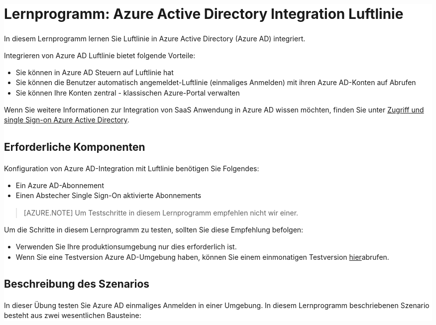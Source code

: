 <properties
    pageTitle="Lernprogramm: Azure Active Directory Integration Luftlinie | Microsoft Azure"
    description="So konfigurieren Sie einmaliges Anmelden zwischen Azure Active Directory und Luftlinie."
    services="active-directory"
    documentationCenter=""
    authors="jeevansd"
    manager="femila"
    editor=""/>

<tags
    ms.service="active-directory"
    ms.workload="identity"
    ms.tgt_pltfrm="na"
    ms.devlang="na"
    ms.topic="article"
    ms.date="09/19/2016"
    ms.author="jeedes"/>


# <a name="tutorial-azure-active-directory-integration-with-beeline"></a>Lernprogramm: Azure Active Directory Integration Luftlinie

In diesem Lernprogramm lernen Sie Luftlinie in Azure Active Directory (Azure AD) integriert.

Integrieren von Azure AD Luftlinie bietet folgende Vorteile:

- Sie können in Azure AD Steuern auf Luftlinie hat
- Sie können die Benutzer automatisch angemeldet-Luftlinie (einmaliges Anmelden) mit ihren Azure AD-Konten auf Abrufen
- Sie können Ihre Konten zentral - klassischen Azure-Portal verwalten

Wenn Sie weitere Informationen zur Integration von SaaS Anwendung in Azure AD wissen möchten, finden Sie unter [Zugriff und single Sign-on Azure Active Directory](active-directory-appssoaccess-whatis.md).

## <a name="prerequisites"></a>Erforderliche Komponenten

Konfiguration von Azure AD-Integration mit Luftlinie benötigen Sie Folgendes:

- Ein Azure AD-Abonnement
- Einen Abstecher Single Sign-On aktivierte Abonnements


> [AZURE.NOTE] Um Testschritte in diesem Lernprogramm empfehlen nicht wir einer.


Um die Schritte in diesem Lernprogramm zu testen, sollten Sie diese Empfehlung befolgen:

- Verwenden Sie Ihre produktionsumgebung nur dies erforderlich ist.
- Wenn Sie eine Testversion Azure AD-Umgebung haben, können Sie einem einmonatigen Testversion [hier](https://azure.microsoft.com/pricing/free-trial/)abrufen.


## <a name="scenario-description"></a>Beschreibung des Szenarios
In dieser Übung testen Sie Azure AD einmaliges Anmelden in einer Umgebung. In diesem Lernprogramm beschriebenen Szenario besteht aus zwei wesentlichen Bausteine:


[1]: ./media/active-directory-saas-beeline-tutorial/tutorial_general_01.png
[2]: ./media/active-directory-saas-beeline-tutorial/tutorial_general_02.png
[3]: ./media/active-directory-saas-beeline-tutorial/tutorial_general_03.png
[4]: ./media/active-directory-saas-beeline-tutorial/tutorial_general_04.png
[6]: ./media/active-directory-saas-beeline-tutorial/tutorial_general_05.png
[10]: ./media/active-directory-saas-beeline-tutorial/tutorial_general_06.png
[11]: ./media/active-directory-saas-beeline-tutorial/tutorial_general_07.png
[20]: ./media/active-directory-saas-beeline-tutorial/tutorial_general_100.png
[200]: ./media/active-directory-saas-beeline-tutorial/tutorial_general_200.png
[201]: ./media/active-directory-saas-beeline-tutorial/tutorial_general_201.png
[203]: ./media/active-directory-saas-beeline-tutorial/tutorial_general_203.png
[204]: ./media/active-directory-saas-beeline-tutorial/tutorial_general_204.png
[205]: ./media/active-directory-saas-beeline-tutorial/tutorial_general_205.png
